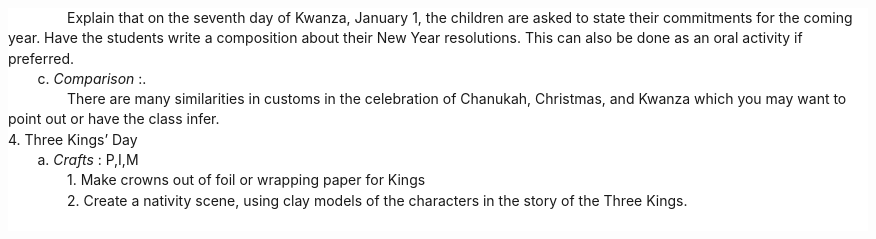 <font color="#ffffff" style="visibility:hidden;">
____
</font>
<font color="#ffffff" style="visibility:hidden;">
____
</font>
Explain that on the seventh day of Kwanza, January 1, the children are asked to state their commitments for the coming year. Have the students write a composition about their New Year resolutions. This can also be done as an oral activity if preferred.
<dt>
<font color="#ffffff" style="visibility:hidden;">
____
</font>
c.
<i>
Comparison
</i>
:.
<dt>
<font color="#ffffff" style="visibility:hidden;">
____
</font>
<font color="#ffffff" style="visibility:hidden;">
____
</font>
There are many similarities in customs in the celebration of Chanukah, Christmas, and Kwanza which you may want to point out or have the class infer.
<dt>
4. Three Kings’ Day
<dt>
<font color="#ffffff" style="visibility:hidden;">
____
</font>
a.
<i>
Crafts
</i>
: P,I,M
<dt>
<font color="#ffffff" style="visibility:hidden;">
____
</font>
<font color="#ffffff" style="visibility:hidden;">
____
</font>
1. Make crowns out of foil or wrapping paper for Kings
<dt>
<font color="#ffffff" style="visibility:hidden;">
____
</font>
<font color="#ffffff" style="visibility:hidden;">
____
</font>
2. Create a nativity scene, using clay models of the characters in the story of the Three Kings.
<dt>
<font color="#ffffff" style="visibility:hidden;">
____
</font>
<font color="#ffffff" style="visibility:hidden;">
____
</font>